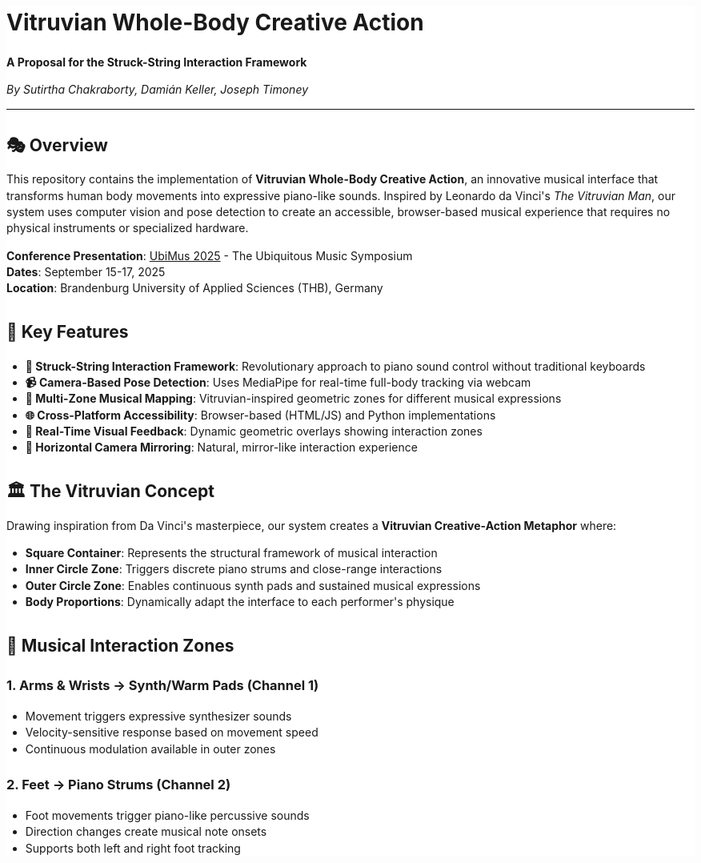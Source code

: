 # Vitruvian Whole-Body Creative Action

**A Proposal for the Struck-String Interaction Framework**

*By Sutirtha Chakraborty, Damián Keller, Joseph Timoney*

---

## 🎭 Overview

This repository contains the implementation of **Vitruvian Whole-Body Creative Action**, an innovative musical interface that transforms human body movements into expressive piano-like sounds. Inspired by Leonardo da Vinci's *The Vitruvian Man*, our system uses computer vision and pose detection to create an accessible, browser-based musical experience that requires no physical instruments or specialized hardware.

**Conference Presentation**: [UbiMus 2025](https://www.th-brandenburg.de/forschung-kooperation/projekte/ubimus/) - The Ubiquitous Music Symposium  
**Dates**: September 15-17, 2025  
**Location**: Brandenburg University of Applied Sciences (THB), Germany

## 🚀 Key Features

- **🎹 Struck-String Interaction Framework**: Revolutionary approach to piano sound control without traditional keyboards
- **📹 Camera-Based Pose Detection**: Uses MediaPipe for real-time full-body tracking via webcam
- **🎵 Multi-Zone Musical Mapping**: Vitruvian-inspired geometric zones for different musical expressions
- **🌐 Cross-Platform Accessibility**: Browser-based (HTML/JS) and Python implementations
- **🎨 Real-Time Visual Feedback**: Dynamic geometric overlays showing interaction zones
- **🔄 Horizontal Camera Mirroring**: Natural, mirror-like interaction experience

## 🏛️ The Vitruvian Concept

Drawing inspiration from Da Vinci's masterpiece, our system creates a **Vitruvian Creative-Action Metaphor** where:

- **Square Container**: Represents the structural framework of musical interaction
- **Inner Circle Zone**: Triggers discrete piano strums and close-range interactions
- **Outer Circle Zone**: Enables continuous synth pads and sustained musical expressions
- **Body Proportions**: Dynamically adapt the interface to each performer's physique

## 🎵 Musical Interaction Zones

### 1. **Arms & Wrists** → Synth/Warm Pads (Channel 1)
- Movement triggers expressive synthesizer sounds
- Velocity-sensitive response based on movement speed
- Continuous modulation available in outer zones

### 2. **Feet** → Piano Strums (Channel 2)
- Foot movements trigger piano-like percussive sounds
- Direction changes create musical note onsets
- Supports both left and right foot tracking
